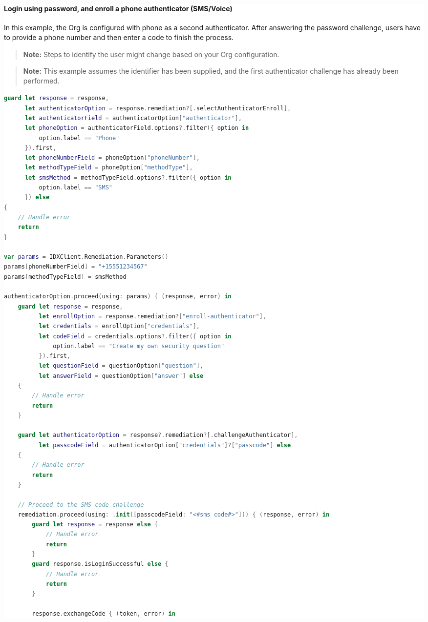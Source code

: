 #### Login using password, and enroll a phone authenticator (SMS/Voice)

In this example, the Org is configured with phone as a second authenticator. After answering the password challenge, users have to provide a phone number and then enter a code to finish the process.

> **Note:** Steps to identify the user might change based on your Org configuration.

> **Note:** This example assumes the identifier has been supplied, and the first authenticator challenge has already been performed.

```swift
guard let response = response,
      let authenticatorOption = response.remediation?[.selectAuthenticatorEnroll],
      let authenticatorField = authenticatorOption["authenticator"],
      let phoneOption = authenticatorField.options?.filter({ option in
          option.label == "Phone"
      }).first,
      let phoneNumberField = phoneOption["phoneNumber"],
      let methodTypeField = phoneOption["methodType"],
      let smsMethod = methodTypeField.options?.filter({ option in
          option.label == "SMS"
      }) else
{
    // Handle error
    return
}

var params = IDXClient.Remediation.Parameters()
params[phoneNumberField] = "+15551234567"
params[methodTypeField] = smsMethod

authenticatorOption.proceed(using: params) { (response, error) in
    guard let response = response,
          let enrollOption = response.remediation?["enroll-authenticator"],
          let credentials = enrollOption["credentials"],
          let codeField = credentials.options?.filter({ option in
              option.label == "Create my own security question"
          }).first,
          let questionField = questionOption["question"],
          let answerField = questionOption["answer"] else
    {
        // Handle error
        return
    }
    
    guard let authenticatorOption = response?.remediation?[.challengeAuthenticator],
          let passcodeField = authenticatorOption["credentials"]?["passcode"] else
    {
        // Handle error
        return
    }

    // Proceed to the SMS code challenge
    remediation.proceed(using: .init([passcodeField: "<#sms code#>"])) { (response, error) in
        guard let response = response else {
            // Handle error
            return
        }
        guard response.isLoginSuccessful else {
            // Handle error
            return
        }
        
        response.exchangeCode { (token, error) in
```

[devforum]: https://devforum.okta.com/
[swiftdocs]: https://developer.okta.com/okta-idx-swift/latest/
[lang-landing]: https://developer.okta.com/code/swift/
[github-issues]: https://github.com/okta/okta-idx-swift/issues
[github-releases]: https://github.com/okta/okta-idx-swift/releases
[Rate Limiting at Okta]: https://developer.okta.com/docs/api/getting_started/rate-limits
[okta-library-versioning]: https://developer.okta.com/code/library-versions
